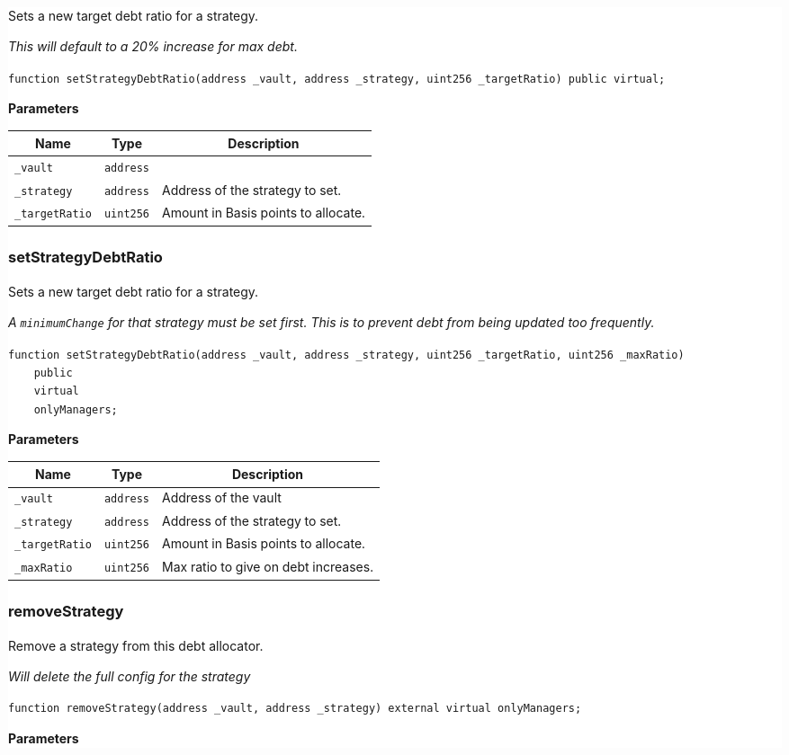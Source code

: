 Sets a new target debt ratio for a strategy.

*This will default to a 20% increase for max debt.*

```solidity
function setStrategyDebtRatio(address _vault, address _strategy, uint256 _targetRatio) public virtual;
```

**Parameters**

|Name|Type|Description|
|----|----|-----------|
|`_vault`|`address`||
|`_strategy`|`address`|Address of the strategy to set.|
|`_targetRatio`|`uint256`|Amount in Basis points to allocate.|

### setStrategyDebtRatio

Sets a new target debt ratio for a strategy.

*A `minimumChange` for that strategy must be set first.
This is to prevent debt from being updated too frequently.*

```solidity
function setStrategyDebtRatio(address _vault, address _strategy, uint256 _targetRatio, uint256 _maxRatio)
    public
    virtual
    onlyManagers;
```

**Parameters**

|Name|Type|Description|
|----|----|-----------|
|`_vault`|`address`|Address of the vault|
|`_strategy`|`address`|Address of the strategy to set.|
|`_targetRatio`|`uint256`|Amount in Basis points to allocate.|
|`_maxRatio`|`uint256`|Max ratio to give on debt increases.|

### removeStrategy

Remove a strategy from this debt allocator.

*Will delete the full config for the strategy*

```solidity
function removeStrategy(address _vault, address _strategy) external virtual onlyManagers;
```

**Parameters**
